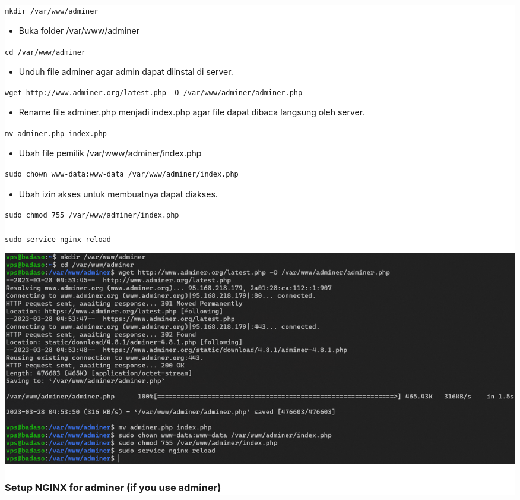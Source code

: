 ```
mkdir /var/www/adminer
```

- Buka folder /var/www/adminer

```
cd /var/www/adminer
```

- Unduh file adminer agar admin dapat diinstal di server.

```
wget http://www.adminer.org/latest.php -O /var/www/adminer/adminer.php
```

- Rename file adminer.php menjadi index.php agar file dapat dibaca langsung oleh server.

```
mv adminer.php index.php
```

- Ubah file pemilik /var/www/adminer/index.php

```
sudo chown www-data:www-data /var/www/adminer/index.php
```

- Ubah izin akses untuk membuatnya dapat diakses.

```
sudo chmod 755 /var/www/adminer/index.php

sudo service nginx reload
```

![Deploy ubuntu wihtout docker adminer conf](/img/deploy-ubuntu-without-docker/deploy-ubuntu-wihtout-docker-adminer-conf.png)

### Setup NGINX for adminer (if you use adminer)
